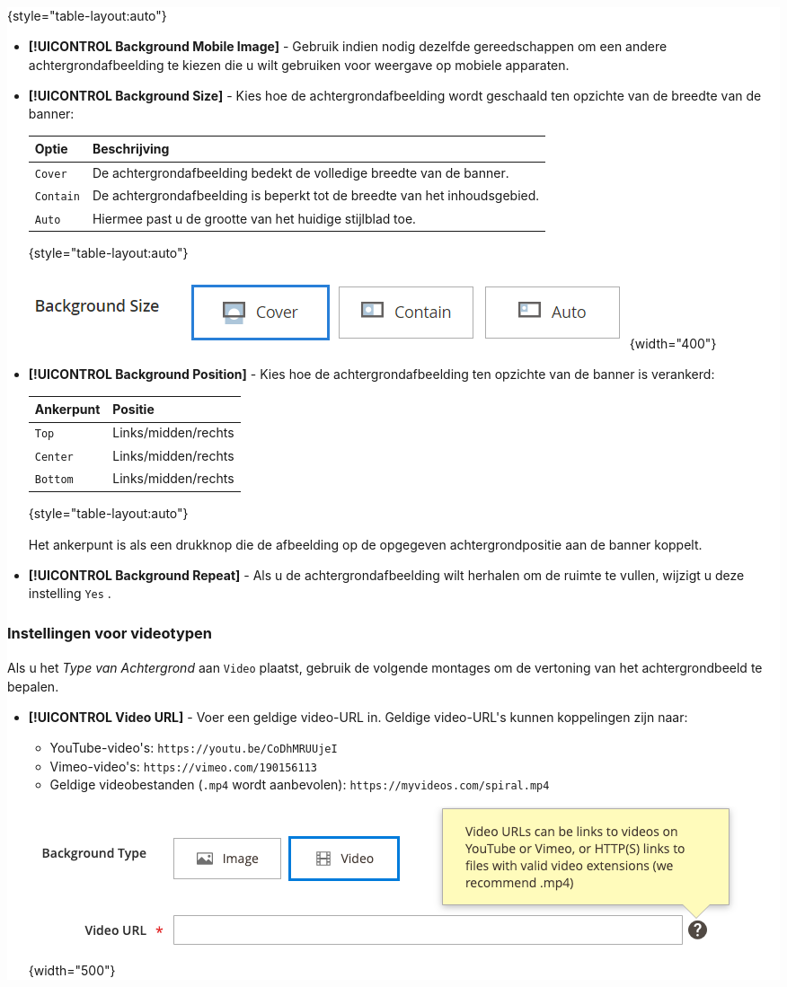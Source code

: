   {style="table-layout:auto"}

- **[!UICONTROL Background Mobile Image]** - Gebruik indien nodig dezelfde gereedschappen om een andere achtergrondafbeelding te kiezen die u wilt gebruiken voor weergave op mobiele apparaten.

- **[!UICONTROL Background Size]** - Kies hoe de achtergrondafbeelding wordt geschaald ten opzichte van de breedte van de banner:

  | Optie | Beschrijving |
  | ------ | ----------- |
  | `Cover` | De achtergrondafbeelding bedekt de volledige breedte van de banner. |
  | `Contain` | De achtergrondafbeelding is beperkt tot de breedte van het inhoudsgebied. |
  | `Auto` | Hiermee past u de grootte van het huidige stijlblad toe. |

  {style="table-layout:auto"}

  ![&#x200B; Achtergrondgrootte &#x200B;](./assets/pb-layout-row-settings-background-size-cover.png){width="400"}

- **[!UICONTROL Background Position]** - Kies hoe de achtergrondafbeelding ten opzichte van de banner is verankerd:

  | Ankerpunt | Positie |
  | ------------ | -------- |
  | `Top` | Links/midden/rechts |
  | `Center` | Links/midden/rechts |
  | `Bottom` | Links/midden/rechts |

  {style="table-layout:auto"}

  Het ankerpunt is als een drukknop die de afbeelding op de opgegeven achtergrondpositie aan de banner koppelt.

- **[!UICONTROL Background Repeat]** - Als u de achtergrondafbeelding wilt herhalen om de ruimte te vullen, wijzigt u deze instelling `Yes` .

### Instellingen voor videotypen

Als u het _Type van Achtergrond_ aan `Video` plaatst, gebruik de volgende montages om de vertoning van het achtergrondbeeld te bepalen.

- **[!UICONTROL Video URL]** - Voer een geldige video-URL in. Geldige video-URL&#39;s kunnen koppelingen zijn naar:

   - YouTube-video&#39;s: `https://youtu.be/CoDhMRUUjeI`
   - Vimeo-video&#39;s: `https://vimeo.com/190156113`
   - Geldige videobestanden (`.mp4` wordt aanbevolen): `https://myvideos.com/spiral.mp4`

  ![&#x200B; Achtergrondvideo URL &#x200B;](./assets/pb-video-url.png){width="500"}
